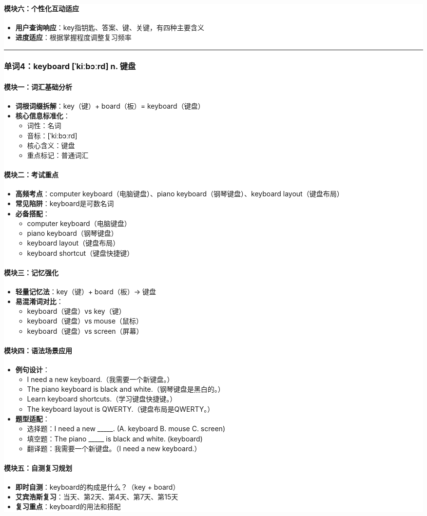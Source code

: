 #### 模块六：个性化互动适应

- **用户查询响应**：key指钥匙、答案、键、关键，有四种主要含义
- **进度适应**：根据掌握程度调整复习频率

---

### 单词4：keyboard [ˈkiːbɔːrd] n. 键盘

#### 模块一：词汇基础分析

- **词根词缀拆解**：key（键）+ board（板）= keyboard（键盘）
- **核心信息标准化**：
  - 词性：名词
  - 音标：[ˈkiːbɔːrd]
  - 核心含义：键盘
  - 重点标记：普通词汇

#### 模块二：考试重点

- **高频考点**：computer keyboard（电脑键盘）、piano keyboard（钢琴键盘）、keyboard layout（键盘布局）
- **常见陷阱**：keyboard是可数名词
- **必备搭配**：
  - computer keyboard（电脑键盘）
  - piano keyboard（钢琴键盘）
  - keyboard layout（键盘布局）
  - keyboard shortcut（键盘快捷键）

#### 模块三：记忆强化

- **轻量记忆法**：key（键）+ board（板）→ 键盘
- **易混淆词对比**：
  - keyboard（键盘）vs key（键）
  - keyboard（键盘）vs mouse（鼠标）
  - keyboard（键盘）vs screen（屏幕）

#### 模块四：语法场景应用

- **例句设计**：
  - I need a new keyboard.（我需要一个新键盘。）
  - The piano keyboard is black and white.（钢琴键盘是黑白的。）
  - Learn keyboard shortcuts.（学习键盘快捷键。）
  - The keyboard layout is QWERTY.（键盘布局是QWERTY。）
- **题型适配**：
  - 选择题：I need a new _____. (A. keyboard B. mouse C. screen)
  - 填空题：The piano _____ is black and white. (keyboard)
  - 翻译题：我需要一个新键盘。（I need a new keyboard.）

#### 模块五：自测复习规划

- **即时自测**：keyboard的构成是什么？（key + board）
- **艾宾浩斯复习**：当天、第2天、第4天、第7天、第15天
- **复习重点**：keyboard的用法和搭配
